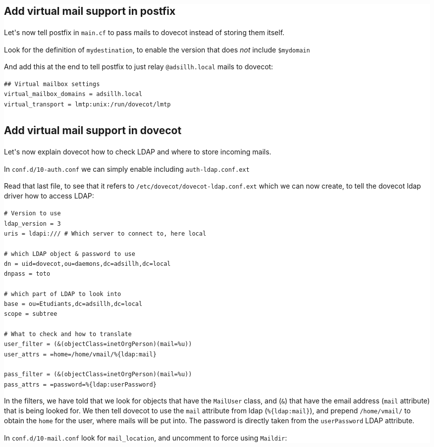 ## Add virtual mail support in postfix

Let's now tell postfix in `main.cf` to pass mails to dovecot instead of storing
them itself.

Look for the definition of `mydestination`, to enable the version that does
*not* include `$mydomain`

And add this at the end to tell postfix to just relay `@adsillh.local` mails to dovecot:

```
## Virtual mailbox settings
virtual_mailbox_domains = adsillh.local
virtual_transport = lmtp:unix:/run/dovecot/lmtp
```

## Add virtual mail support in dovecot

Let's now explain dovecot how to check LDAP and where to store incoming mails.

In `conf.d/10-auth.conf` we can simply enable including `auth-ldap.conf.ext` 

Read that last file, to see that it refers to `/etc/dovecot/dovecot-ldap.conf.ext`
which we can now create, to tell the dovecot ldap driver how to access LDAP:

```
# Version to use
ldap_version = 3
uris = ldapi:/// # Which server to connect to, here local

# which LDAP object & password to use
dn = uid=dovecot,ou=daemons,dc=adsillh,dc=local
dnpass = toto

# which part of LDAP to look into
base = ou=Etudiants,dc=adsillh,dc=local
scope = subtree

# What to check and how to translate
user_filter = (&(objectClass=inetOrgPerson)(mail=%u))
user_attrs = =home=/home/vmail/%{ldap:mail}

pass_filter = (&(objectClass=inetOrgPerson)(mail=%u))
pass_attrs = =password=%{ldap:userPassword}
```

In the filters, we have told that we look for objects that have the `MailUser`
class, and (`&`) that have the email address (`mail` attribute) that is being looked
for. We then tell dovecot to use the `mail` attribute from ldap
(`%{ldap:mail}`), and prepend `/home/vmail/` to obtain the `home` for the
user, where mails will be put into.  The password is directly taken from the
`userPassword` LDAP attribute.

In `conf.d/10-mail.conf` look for `mail_location`, and uncomment to force using `Maildir`:
